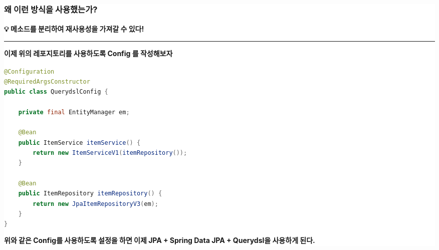 ### **왜 이런 방식을 사용했는가?**

**💡 메소드를 분리하여 재사용성을 가져갈 수 있다!**

---

**이제 위의 레포지토리를 사용하도록 Config 를 작성해보자**

```java
@Configuration
@RequiredArgsConstructor
public class QuerydslConfig {

    private final EntityManager em;

    @Bean
    public ItemService itemService() {
        return new ItemServiceV1(itemRepository());
    }

    @Bean
    public ItemRepository itemRepository() {
        return new JpaItemRepositoryV3(em);
    }
}
```

**위와 같은 Config를 사용하도록 설정을 하면 이제 JPA + Spring Data JPA + Querydsl을 사용하게 된다.**
